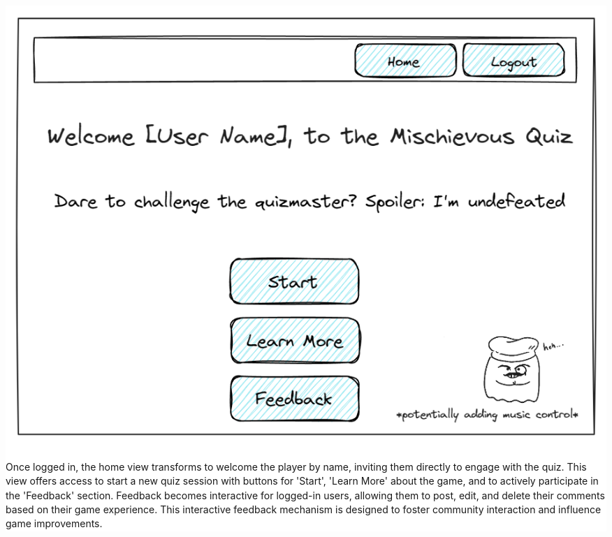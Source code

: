 ![Home View for Logged-In Users](images/home2-view.png)

Once logged in, the home view transforms to welcome the player by name, inviting them directly to engage with the quiz. This view offers access to start a new quiz session with buttons for 'Start', 'Learn More' about the game, and to actively participate in the 'Feedback' section. Feedback becomes interactive for logged-in users, allowing them to post, edit, and delete their comments based on their game experience. This interactive feedback mechanism is designed to foster community interaction and influence game improvements.
